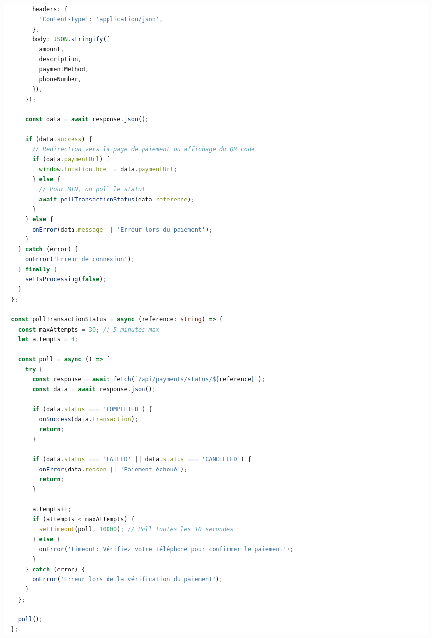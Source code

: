 ```typescript
        headers: {
          'Content-Type': 'application/json',
        },
        body: JSON.stringify({
          amount,
          description,
          paymentMethod,
          phoneNumber,
        }),
      });

      const data = await response.json();

      if (data.success) {
        // Redirection vers la page de paiement ou affichage du QR code
        if (data.paymentUrl) {
          window.location.href = data.paymentUrl;
        } else {
          // Pour MTN, on poll le statut
          await pollTransactionStatus(data.reference);
        }
      } else {
        onError(data.message || 'Erreur lors du paiement');
      }
    } catch (error) {
      onError('Erreur de connexion');
    } finally {
      setIsProcessing(false);
    }
  };

  const pollTransactionStatus = async (reference: string) => {
    const maxAttempts = 30; // 5 minutes max
    let attempts = 0;

    const poll = async () => {
      try {
        const response = await fetch(`/api/payments/status/${reference}`);
        const data = await response.json();

        if (data.status === 'COMPLETED') {
          onSuccess(data.transaction);
          return;
        }

        if (data.status === 'FAILED' || data.status === 'CANCELLED') {
          onError(data.reason || 'Paiement échoué');
          return;
        }

        attempts++;
        if (attempts < maxAttempts) {
          setTimeout(poll, 10000); // Poll toutes les 10 secondes
        } else {
          onError('Timeout: Vérifiez votre téléphone pour confirmer le paiement');
        }
      } catch (error) {
        onError('Erreur lors de la vérification du paiement');
      }
    };

    poll();
  };
```